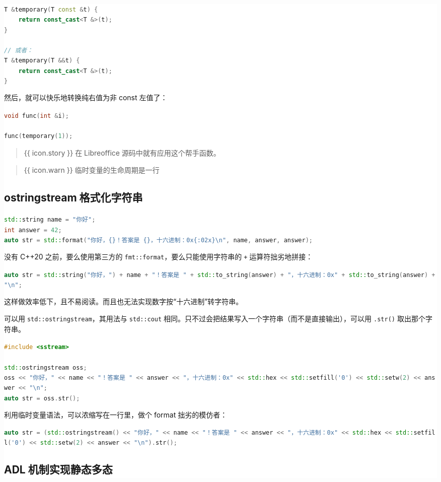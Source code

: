 ```cpp
T &temporary(T const &t) {
    return const_cast<T &>(t);
}

// 或者：
T &temporary(T &&t) {
    return const_cast<T &>(t);
}
```

然后，就可以快乐地转换纯右值为非 const 左值了：

```cpp
void func(int &i);

func(temporary(1));
```

> {{ icon.story }} 在 Libreoffice 源码中就有应用这个帮手函数。

> {{ icon.warn }} 临时变量的生命周期是一行

## ostringstream 格式化字符串

```cpp
std::string name = "你好";
int answer = 42;
auto str = std::format("你好，{}！答案是 {}，十六进制：0x{:02x}\n", name, answer, answer);
```

没有 C++20 之前，要么使用第三方的 `fmt::format`，要么只能使用字符串的 `+` 运算符拙劣地拼接：

```cpp
auto str = std::string("你好，") + name + "！答案是 " + std::to_string(answer) + "，十六进制：0x" + std::to_string(answer) + "\n";
```

这样做效率低下，且不易阅读。而且也无法实现数字按“十六进制”转字符串。

可以用 `std::ostringstream`，其用法与 `std::cout` 相同。只不过会把结果写入一个字符串（而不是直接输出），可以用 `.str()` 取出那个字符串。

```cpp
#include <sstream>

std::ostringstream oss;
oss << "你好，" << name << "！答案是 " << answer << "，十六进制：0x" << std::hex << std::setfill('0') << std::setw(2) << answer << "\n";
auto str = oss.str();
```

利用临时变量语法，可以浓缩写在一行里，做个 format 拙劣的模仿者：

```cpp
auto str = (std::ostringstream() << "你好，" << name << "！答案是 " << answer << "，十六进制：0x" << std::hex << std::setfill('0') << std::setw(2) << answer << "\n").str();
```

## ADL 机制实现静态多态

